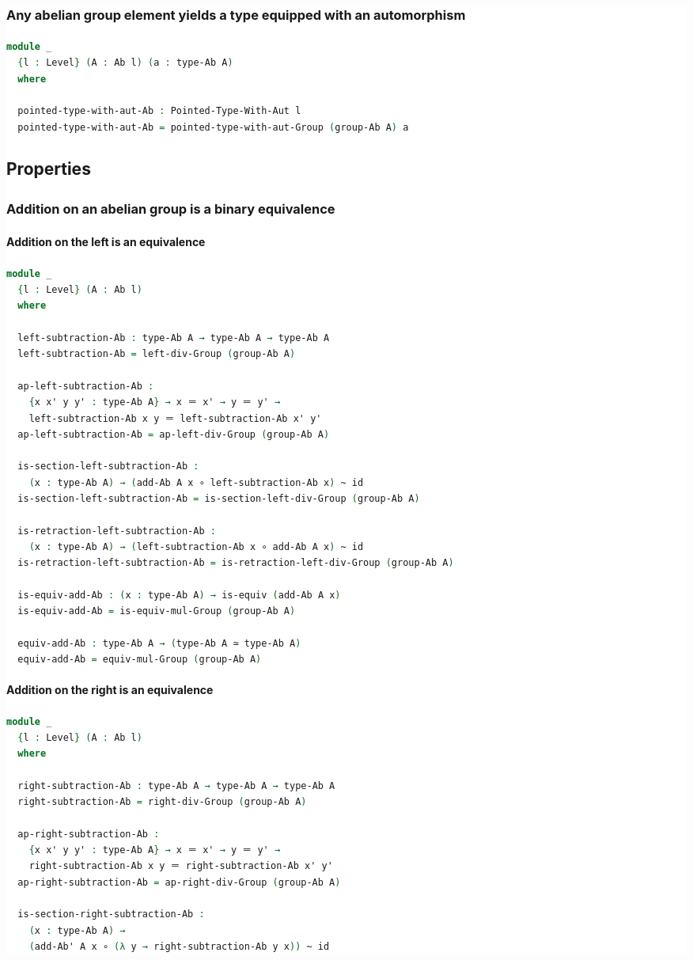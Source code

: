 ### Any abelian group element yields a type equipped with an automorphism

```agda
module _
  {l : Level} (A : Ab l) (a : type-Ab A)
  where

  pointed-type-with-aut-Ab : Pointed-Type-With-Aut l
  pointed-type-with-aut-Ab = pointed-type-with-aut-Group (group-Ab A) a
```

## Properties

### Addition on an abelian group is a binary equivalence

#### Addition on the left is an equivalence

```agda
module _
  {l : Level} (A : Ab l)
  where

  left-subtraction-Ab : type-Ab A → type-Ab A → type-Ab A
  left-subtraction-Ab = left-div-Group (group-Ab A)

  ap-left-subtraction-Ab :
    {x x' y y' : type-Ab A} → x ＝ x' → y ＝ y' →
    left-subtraction-Ab x y ＝ left-subtraction-Ab x' y'
  ap-left-subtraction-Ab = ap-left-div-Group (group-Ab A)

  is-section-left-subtraction-Ab :
    (x : type-Ab A) → (add-Ab A x ∘ left-subtraction-Ab x) ~ id
  is-section-left-subtraction-Ab = is-section-left-div-Group (group-Ab A)

  is-retraction-left-subtraction-Ab :
    (x : type-Ab A) → (left-subtraction-Ab x ∘ add-Ab A x) ~ id
  is-retraction-left-subtraction-Ab = is-retraction-left-div-Group (group-Ab A)

  is-equiv-add-Ab : (x : type-Ab A) → is-equiv (add-Ab A x)
  is-equiv-add-Ab = is-equiv-mul-Group (group-Ab A)

  equiv-add-Ab : type-Ab A → (type-Ab A ≃ type-Ab A)
  equiv-add-Ab = equiv-mul-Group (group-Ab A)
```

#### Addition on the right is an equivalence

```agda
module _
  {l : Level} (A : Ab l)
  where

  right-subtraction-Ab : type-Ab A → type-Ab A → type-Ab A
  right-subtraction-Ab = right-div-Group (group-Ab A)

  ap-right-subtraction-Ab :
    {x x' y y' : type-Ab A} → x ＝ x' → y ＝ y' →
    right-subtraction-Ab x y ＝ right-subtraction-Ab x' y'
  ap-right-subtraction-Ab = ap-right-div-Group (group-Ab A)

  is-section-right-subtraction-Ab :
    (x : type-Ab A) →
    (add-Ab' A x ∘ (λ y → right-subtraction-Ab y x)) ~ id
```